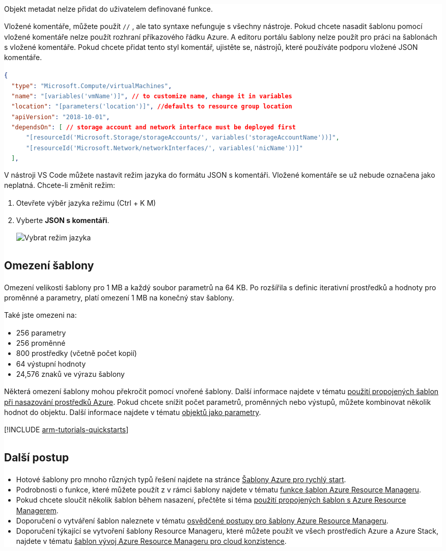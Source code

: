 Objekt metadat nelze přidat do uživatelem definované funkce.

Vložené komentáře, můžete použít `//` , ale tato syntaxe nefunguje s všechny nástroje. Pokud chcete nasadit šablonu pomocí vložené komentáře nelze použít rozhraní příkazového řádku Azure. A editoru portálu šablony nelze použít pro práci na šablonách s vložené komentáře. Pokud chcete přidat tento styl komentář, ujistěte se, nástrojů, které používáte podporu vložené JSON komentáře.

```json
{
  "type": "Microsoft.Compute/virtualMachines",
  "name": "[variables('vmName')]", // to customize name, change it in variables
  "location": "[parameters('location')]", //defaults to resource group location
  "apiVersion": "2018-10-01",
  "dependsOn": [ // storage account and network interface must be deployed first
      "[resourceId('Microsoft.Storage/storageAccounts/', variables('storageAccountName'))]",
      "[resourceId('Microsoft.Network/networkInterfaces/', variables('nicName'))]"
  ],
```

V nástroji VS Code můžete nastavit režim jazyka do formátu JSON s komentáři. Vložené komentáře se už nebude označena jako neplatná. Chcete-li změnit režim:

1. Otevřete výběr jazyka režimu (Ctrl + K M)

1. Vyberte **JSON s komentáři**.

   ![Vybrat režim jazyka](./media/resource-group-authoring-templates/select-json-comments.png)

## <a name="template-limits"></a>Omezení šablony

Omezení velikosti šablony pro 1 MB a každý soubor parametrů na 64 KB. Po rozšířila s definic iterativní prostředků a hodnoty pro proměnné a parametry, platí omezení 1 MB na konečný stav šablony. 

Také jste omezeni na:

* 256 parametry
* 256 proměnné
* 800 prostředky (včetně počet kopií)
* 64 výstupní hodnoty
* 24,576 znaků ve výrazu šablony

Některá omezení šablony mohou překročit pomocí vnořené šablony. Další informace najdete v tématu [použití propojených šablon při nasazování prostředků Azure](resource-group-linked-templates.md). Pokud chcete snížit počet parametrů, proměnných nebo výstupů, můžete kombinovat několik hodnot do objektu. Další informace najdete v tématu [objektů jako parametry](resource-manager-objects-as-parameters.md).

[!INCLUDE [arm-tutorials-quickstarts](../../includes/resource-manager-tutorials-quickstarts.md)]

## <a name="next-steps"></a>Další postup
* Hotové šablony pro mnoho různých typů řešení najdete na stránce [Šablony Azure pro rychlý start](https://azure.microsoft.com/documentation/templates/).
* Podrobnosti o funkce, které můžete použít z v rámci šablony najdete v tématu [funkce šablon Azure Resource Manageru](resource-group-template-functions.md).
* Pokud chcete sloučit několik šablon během nasazení, přečtěte si téma [použití propojených šablon s Azure Resource Managerem](resource-group-linked-templates.md).
* Doporučení o vytváření šablon naleznete v tématu [osvědčené postupy pro šablony Azure Resource Manageru](template-best-practices.md).
* Doporučení týkající se vytvoření šablony Resource Manageru, které můžete použít ve všech prostředích Azure a Azure Stack, najdete v tématu [šablon vývoj Azure Resource Manageru pro cloud konzistence](templates-cloud-consistency.md).
